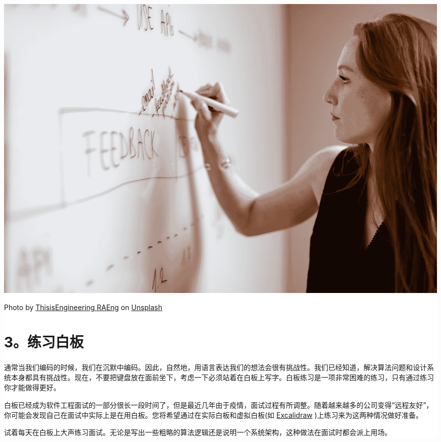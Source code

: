 ![](img/c2fff95a734b7f92db7b9a06a4e6caae.png)

Photo by [ThisisEngineering RAEng](https://unsplash.com/@thisisengineering?utm_source=medium&utm_medium=referral) on [Unsplash](https://unsplash.com?utm_source=medium&utm_medium=referral)

# **3。练习白板**

通常当我们编码的时候，我们在沉默中编码。因此，自然地，用语言表达我们的想法会很有挑战性。我们已经知道，解决算法问题和设计系统本身都具有挑战性。现在，不要把键盘放在面前坐下，考虑一下必须站着在白板上写字。白板练习是一项非常困难的练习，只有通过练习你才能做得更好。

白板已经成为软件工程面试的一部分很长一段时间了，但是最近几年由于疫情，面试过程有所调整。随着越来越多的公司变得“远程友好”，你可能会发现自己在面试中实际上是在用白板。您将希望通过在实际白板和虚拟白板(如 [Excalidraw](https://excalidraw.com/) )上练习来为这两种情况做好准备。

试着每天在白板上大声练习面试。无论是写出一些粗略的算法逻辑还是说明一个系统架构，这种做法在面试时都会派上用场。
